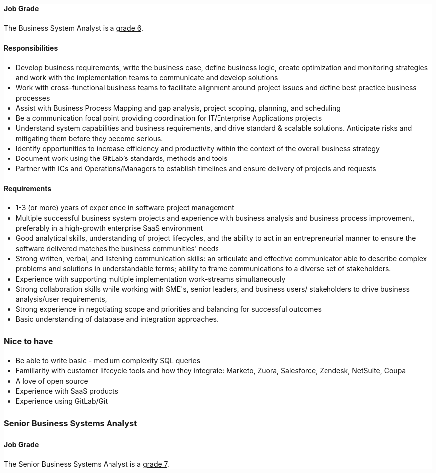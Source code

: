 #### Job Grade

The Business System Analyst is a [grade 6](/handbook/total-rewards/compensation/compensation-calculator/#gitlab-job-grades).

#### Responsibilities

* Develop business requirements, write the business case, define business logic, create optimization and monitoring strategies and work with the implementation teams to communicate and develop solutions
* Work with cross-functional business teams to facilitate alignment around project issues and define best practice business processes
* Assist with Business Process Mapping and gap analysis, project scoping, planning, and scheduling
* Be a communication focal point providing coordination for IT/Enterprise Applications projects
* Understand system capabilities and business requirements, and drive standard & scalable solutions. Anticipate risks and mitigating them before they become serious.
* Identify opportunities to increase efficiency and productivity within the context of the overall business strategy
* Document work using the GitLab’s standards, methods and tools
* Partner with ICs and Operations/Managers to establish timelines and ensure delivery of projects and requests

#### Requirements

* 1-3 (or more) years of experience in software project management
* Multiple successful business system projects and experience with business analysis and business process improvement, preferably in a high-growth enterprise SaaS environment
* Good analytical skills, understanding of project lifecycles, and the ability to act in an entrepreneurial manner to ensure the software delivered matches the business communities' needs
* Strong written, verbal, and listening communication skills: an articulate and effective communicator able to describe complex problems and solutions in understandable terms; ability to frame communications to a diverse set of stakeholders.
* Experience with supporting multiple implementation work-streams simultaneously
* Strong collaboration skills while working with SME's, senior leaders, and business users/ stakeholders to drive business analysis/user requirements,
* Strong experience in negotiating scope and priorities and balancing for successful outcomes
* Basic understanding of database and integration approaches.

### Nice to have

* Be able to write basic - medium complexity SQL queries
* Familiarity with customer lifecycle tools and how they integrate: Marketo, Zuora, Salesforce, Zendesk, NetSuite, Coupa
* A love of open source
* Experience with SaaS products
* Experience using GitLab/Git

### Senior Business Systems Analyst

#### Job Grade

The Senior Business Systems Analyst is a [grade 7](/handbook/total-rewards/compensation/compensation-calculator/#gitlab-job-grades).
